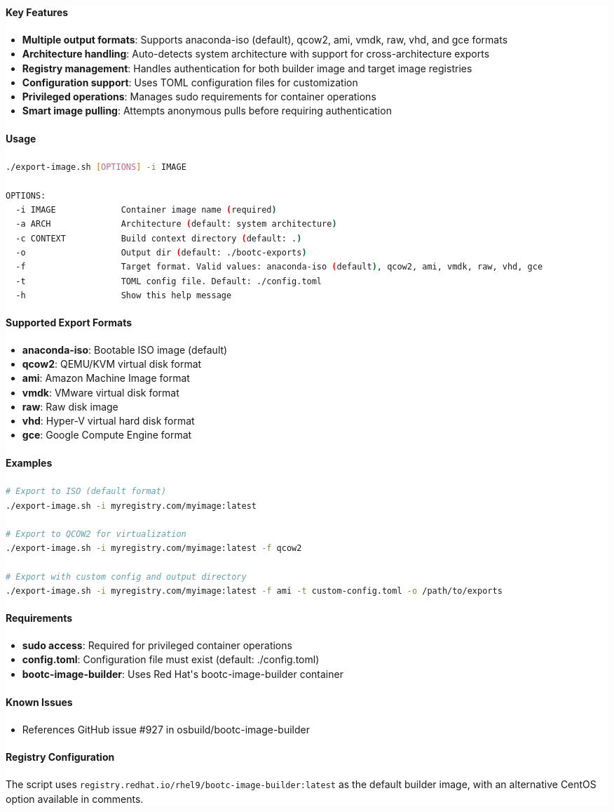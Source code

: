 #### Key Features
- **Multiple output formats**: Supports anaconda-iso (default), qcow2, ami, vmdk, raw, vhd, and gce formats
- **Architecture handling**: Auto-detects system architecture with support for cross-architecture exports
- **Registry management**: Handles authentication for both builder image and target image registries
- **Configuration support**: Uses TOML configuration files for customization
- **Privileged operations**: Manages sudo requirements for container operations
- **Smart image pulling**: Attempts anonymous pulls before requiring authentication

#### Usage
```bash
./export-image.sh [OPTIONS] -i IMAGE

OPTIONS:
  -i IMAGE             Container image name (required)
  -a ARCH              Architecture (default: system architecture)
  -c CONTEXT           Build context directory (default: .)
  -o                   Output dir (default: ./bootc-exports)
  -f                   Target format. Valid values: anaconda-iso (default), qcow2, ami, vmdk, raw, vhd, gce
  -t                   TOML config file. Default: ./config.toml
  -h                   Show this help message
```

#### Supported Export Formats
- **anaconda-iso**: Bootable ISO image (default)
- **qcow2**: QEMU/KVM virtual disk format
- **ami**: Amazon Machine Image format
- **vmdk**: VMware virtual disk format
- **raw**: Raw disk image
- **vhd**: Hyper-V virtual hard disk format
- **gce**: Google Compute Engine format

#### Examples
```bash
# Export to ISO (default format)
./export-image.sh -i myregistry.com/myimage:latest

# Export to QCOW2 for virtualization
./export-image.sh -i myregistry.com/myimage:latest -f qcow2

# Export with custom config and output directory
./export-image.sh -i myregistry.com/myimage:latest -f ami -t custom-config.toml -o /path/to/exports
```

#### Requirements
- **sudo access**: Required for privileged container operations
- **config.toml**: Configuration file must exist (default: ./config.toml)
- **bootc-image-builder**: Uses Red Hat's bootc-image-builder container

#### Known Issues
- References GitHub issue #927 in osbuild/bootc-image-builder

#### Registry Configuration
The script uses `registry.redhat.io/rhel9/bootc-image-builder:latest` as the default builder image, with an alternative CentOS option available in comments.